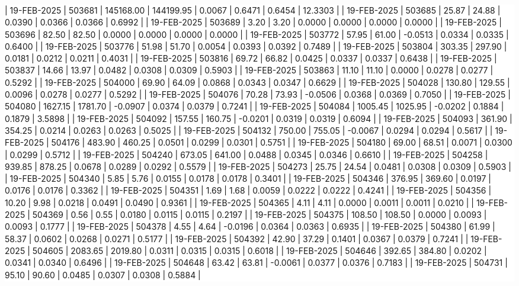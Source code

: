 | 19-FEB-2025 | 503681 | 145168.00 | 144199.95 | 0.0067 | 0.6471 | 0.6454 | 12.3303 |
| 19-FEB-2025 | 503685 | 25.87 | 24.88 | 0.0390 | 0.0366 | 0.0366 | 0.6992 |
| 19-FEB-2025 | 503689 | 3.20 | 3.20 | 0.0000 | 0.0000 | 0.0000 | 0.0000 |
| 19-FEB-2025 | 503696 | 82.50 | 82.50 | 0.0000 | 0.0000 | 0.0000 | 0.0000 |
| 19-FEB-2025 | 503772 | 57.95 | 61.00 | -0.0513 | 0.0334 | 0.0335 | 0.6400 |
| 19-FEB-2025 | 503776 | 51.98 | 51.70 | 0.0054 | 0.0393 | 0.0392 | 0.7489 |
| 19-FEB-2025 | 503804 | 303.35 | 297.90 | 0.0181 | 0.0212 | 0.0211 | 0.4031 |
| 19-FEB-2025 | 503816 | 69.72 | 66.82 | 0.0425 | 0.0337 | 0.0337 | 0.6438 |
| 19-FEB-2025 | 503837 | 14.66 | 13.97 | 0.0482 | 0.0308 | 0.0309 | 0.5903 |
| 19-FEB-2025 | 503863 | 11.10 | 11.10 | 0.0000 | 0.0278 | 0.0277 | 0.5292 |
| 19-FEB-2025 | 504000 | 69.90 | 64.09 | 0.0868 | 0.0343 | 0.0347 | 0.6629 |
| 19-FEB-2025 | 504028 | 130.80 | 129.55 | 0.0096 | 0.0278 | 0.0277 | 0.5292 |
| 19-FEB-2025 | 504076 | 70.28 | 73.93 | -0.0506 | 0.0368 | 0.0369 | 0.7050 |
| 19-FEB-2025 | 504080 | 1627.15 | 1781.70 | -0.0907 | 0.0374 | 0.0379 | 0.7241 |
| 19-FEB-2025 | 504084 | 1005.45 | 1025.95 | -0.0202 | 0.1884 | 0.1879 | 3.5898 |
| 19-FEB-2025 | 504092 | 157.55 | 160.75 | -0.0201 | 0.0319 | 0.0319 | 0.6094 |
| 19-FEB-2025 | 504093 | 361.90 | 354.25 | 0.0214 | 0.0263 | 0.0263 | 0.5025 |
| 19-FEB-2025 | 504132 | 750.00 | 755.05 | -0.0067 | 0.0294 | 0.0294 | 0.5617 |
| 19-FEB-2025 | 504176 | 483.90 | 460.25 | 0.0501 | 0.0299 | 0.0301 | 0.5751 |
| 19-FEB-2025 | 504180 | 69.00 | 68.51 | 0.0071 | 0.0300 | 0.0299 | 0.5712 |
| 19-FEB-2025 | 504240 | 673.05 | 641.00 | 0.0488 | 0.0345 | 0.0346 | 0.6610 |
| 19-FEB-2025 | 504258 | 939.85 | 878.25 | 0.0678 | 0.0289 | 0.0292 | 0.5579 |
| 19-FEB-2025 | 504273 | 25.75 | 24.54 | 0.0481 | 0.0308 | 0.0309 | 0.5903 |
| 19-FEB-2025 | 504340 | 5.85 | 5.76 | 0.0155 | 0.0178 | 0.0178 | 0.3401 |
| 19-FEB-2025 | 504346 | 376.95 | 369.60 | 0.0197 | 0.0176 | 0.0176 | 0.3362 |
| 19-FEB-2025 | 504351 | 1.69 | 1.68 | 0.0059 | 0.0222 | 0.0222 | 0.4241 |
| 19-FEB-2025 | 504356 | 10.20 | 9.98 | 0.0218 | 0.0491 | 0.0490 | 0.9361 |
| 19-FEB-2025 | 504365 | 4.11 | 4.11 | 0.0000 | 0.0011 | 0.0011 | 0.0210 |
| 19-FEB-2025 | 504369 | 0.56 | 0.55 | 0.0180 | 0.0115 | 0.0115 | 0.2197 |
| 19-FEB-2025 | 504375 | 108.50 | 108.50 | 0.0000 | 0.0093 | 0.0093 | 0.1777 |
| 19-FEB-2025 | 504378 | 4.55 | 4.64 | -0.0196 | 0.0364 | 0.0363 | 0.6935 |
| 19-FEB-2025 | 504380 | 61.99 | 58.37 | 0.0602 | 0.0268 | 0.0271 | 0.5177 |
| 19-FEB-2025 | 504392 | 42.90 | 37.29 | 0.1401 | 0.0367 | 0.0379 | 0.7241 |
| 19-FEB-2025 | 504605 | 2083.65 | 2019.80 | 0.0311 | 0.0315 | 0.0315 | 0.6018 |
| 19-FEB-2025 | 504646 | 392.65 | 384.80 | 0.0202 | 0.0341 | 0.0340 | 0.6496 |
| 19-FEB-2025 | 504648 | 63.42 | 63.81 | -0.0061 | 0.0377 | 0.0376 | 0.7183 |
| 19-FEB-2025 | 504731 | 95.10 | 90.60 | 0.0485 | 0.0307 | 0.0308 | 0.5884 |